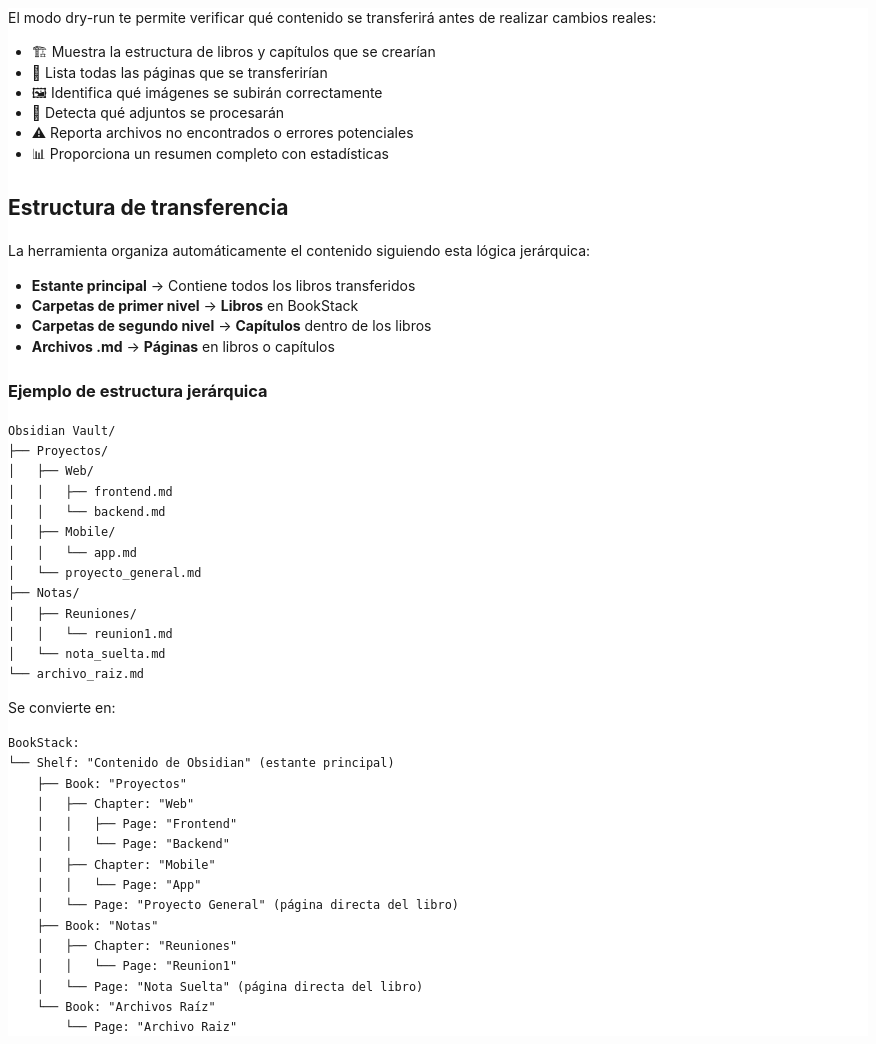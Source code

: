 El modo dry-run te permite verificar qué contenido se transferirá antes de realizar cambios reales:

- 🏗️ Muestra la estructura de libros y capítulos que se crearían
- 📝 Lista todas las páginas que se transferirían
- 🖼️ Identifica qué imágenes se subirán correctamente
- 📎 Detecta qué adjuntos se procesarán
- ⚠️ Reporta archivos no encontrados o errores potenciales
- 📊 Proporciona un resumen completo con estadísticas
 
## Estructura de transferencia

La herramienta organiza automáticamente el contenido siguiendo esta lógica jerárquica:
- **Estante principal** → Contiene todos los libros transferidos
- **Carpetas de primer nivel** → **Libros** en BookStack
- **Carpetas de segundo nivel** → **Capítulos** dentro de los libros
- **Archivos .md** → **Páginas** en libros o capítulos

### Ejemplo de estructura jerárquica

```
Obsidian Vault/
├── Proyectos/
│   ├── Web/
│   │   ├── frontend.md
│   │   └── backend.md
│   ├── Mobile/
│   │   └── app.md
│   └── proyecto_general.md
├── Notas/
│   ├── Reuniones/
│   │   └── reunion1.md
│   └── nota_suelta.md
└── archivo_raiz.md
```

Se convierte en:

```
BookStack:
└── Shelf: "Contenido de Obsidian" (estante principal)
    ├── Book: "Proyectos"
    │   ├── Chapter: "Web"
    │   │   ├── Page: "Frontend"
    │   │   └── Page: "Backend"
    │   ├── Chapter: "Mobile"
    │   │   └── Page: "App"
    │   └── Page: "Proyecto General" (página directa del libro)
    ├── Book: "Notas"
    │   ├── Chapter: "Reuniones"
    │   │   └── Page: "Reunion1"
    │   └── Page: "Nota Suelta" (página directa del libro)
    └── Book: "Archivos Raíz"
        └── Page: "Archivo Raiz"
```
